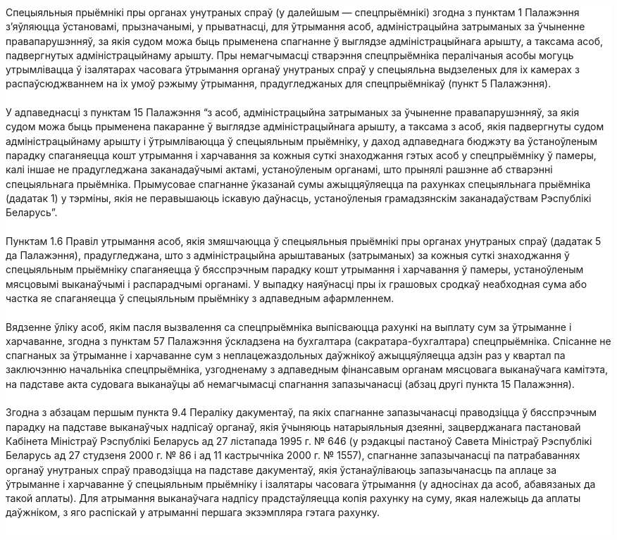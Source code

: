 </div>
<div data-align="justify">
Спецыяльныя прыёмнікі пры органах унутраных спраў (у далейшым — спецпрыёмнікі) згодна з пунктам 1 Палажэння з’яўляюцца ўстановамі, прызначанымі, у прыватнасці, для ўтрымання асоб, адміністрацыйна затрыманых за ўчыненне правапарушэнняў, за якія судом можа быць прыменена спагнанне ў выглядзе адміністрацыйнага арышту, а таксама асоб, падвергнутых адміністрацыйнаму арышту. Пры немагчымасці стварэння спецпрыёмніка пералічаныя асобы могуць утрымлівацца ў ізалятарах часовага ўтрымання органаў унутраных спраў у спецыяльна выдзеленых для іх камерах з распаўсюджваннем на іх умоў рэжыму ўтрымання, прадугледжаных для спецпрыёмнікаў (пункт 5 Палажэння).
</div>
<div data-align="justify">
 
</div>
<div data-align="justify">
У адпаведнасці з пунктам 15 Палажэння “з асоб, адміністрацыйна затрыманых за ўчыненне правапарушэнняў, за якія судом можа быць прыменена пакаранне ў выглядзе адміністрацыйнага арышту, а таксама з асоб, якія падвергнуты судом адміністрацыйнаму арышту і ўтрымліваюцца ў спецыяльным прыёмніку, у даход адпаведнага бюджэту ва ўстаноўленым парадку спаганяецца кошт утрымання і харчавання за кожныя суткі знаходжання гэтых асоб у спецпрыёмніку ў памеры, калі іншае не прадугледжана заканадаўчымі актамі, устаноўленым органамі, што прынялі рашэнне аб стварэнні спецыяльнага прыёмніка. Прымусовае спагнанне ўказанай сумы ажыццяўляецца па рахунках спецыяльнага прыёмніка (дадатак 1) у тэрміны, якія не перавышаюць іскавую даўнасць, устаноўленыя грамадзянскім заканадаўствам Рэспублікі Беларусь”.
</div>
<div data-align="justify">
 
</div>
<div data-align="justify">
Пунктам 1.6 Правіл утрымання асоб, якія змяшчаюцца ў спецыяльныя прыёмнікі пры органах унутраных спраў (дадатак 5 да Палажэння), прадугледжана, што з адміністрацыйна арыштаваных (затрыманых) за кожныя суткі знаходжання ў спецыяльным прыёмніку спаганяецца ў бясспрэчным парадку кошт утрымання і харчавання ў памеры, устаноўленым мясцовымі выканаўчымі і распарадчымі органамі. У выпадку наяўнасці пры іх грашовых сродкаў неабходная сума або частка яе спаганяецца ў спецыяльным прыёмніку з адпаведным афармленнем.
</div>
<div data-align="justify">
 
</div>
<div data-align="justify">
Вядзенне ўліку асоб, якім пасля вызвалення са спецпрыёмніка выпісваюцца рахункі на выплату сум за ўтрыманне і харчаванне, згодна з пунктам 57 Палажэння ўскладзена на бухгалтара (сакратара-бухгалтара) спецпрыёмніка. Спісанне не спагнаных за ўтрыманне і харчаванне сум з неплацежаздольных даўжнікоў ажыццяўляецца адзін раз у квартал па заключэнню начальніка спецпрыёмніка, узгодненаму з адпаведным фінансавым органам мясцовага выканаўчага камітэта, на падставе акта судовага выканаўцы аб немагчымасці спагнання запазычанасці (абзац другі пункта 15 Палажэння).
</div>
<div data-align="justify">
 
</div>
<div data-align="justify">
Згодна з абзацам першым пункта 9.4 Пераліку дакументаў, па якіх спагнанне запазычанасці праводзіцца ў бясспрэчным парадку на падставе выканаўчых надпісаў органаў, якія ўчыняюць натарыяльныя дзеянні, зацверджанага пастановай Кабінета Міністраў Рэспублікі Беларусь ад 27 лістапада 1995 г. № 646 (у рэдакцыі пастаноў Савета Міністраў Рэспублікі Беларусь ад 27 студзеня 2000 г. № 86 і ад 11 кастрычніка 2000 г. № 1557), спагнанне запазычанасці па патрабаваннях органаў унутраных спраў праводзіцца на падставе дакументаў, якія ўстанаўліваюць запазычанасць па аплаце за ўтрыманне і харчаванне ў спецыяльным прыёмніку і ізалятары часовага ўтрымання (у адносінах да асоб, абавязаных да такой аплаты). Для атрымання выканаўчага надпісу прадстаўляецца копія рахунку на суму, якая належыць да аплаты даўжніком, з яго распіскай у атрыманні першага экзэмпляра гэтага рахунку.
</div>
<div data-align="justify">
 